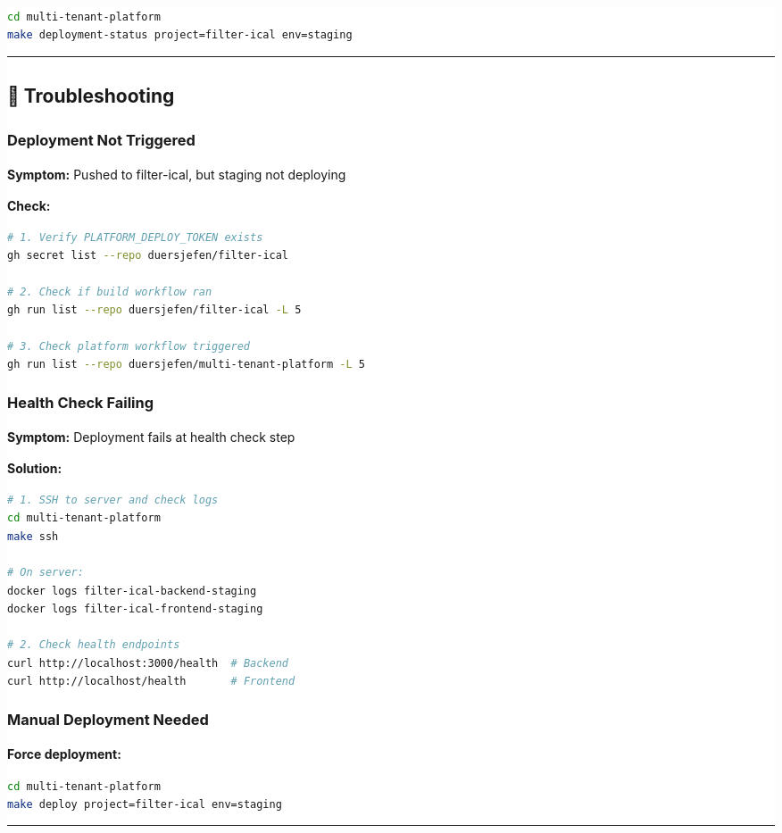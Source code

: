 ```bash
cd multi-tenant-platform
make deployment-status project=filter-ical env=staging
```

---

## 🚨 Troubleshooting

### Deployment Not Triggered

**Symptom:** Pushed to filter-ical, but staging not deploying

**Check:**
```bash
# 1. Verify PLATFORM_DEPLOY_TOKEN exists
gh secret list --repo duersjefen/filter-ical

# 2. Check if build workflow ran
gh run list --repo duersjefen/filter-ical -L 5

# 3. Check platform workflow triggered
gh run list --repo duersjefen/multi-tenant-platform -L 5
```

### Health Check Failing

**Symptom:** Deployment fails at health check step

**Solution:**
```bash
# 1. SSH to server and check logs
cd multi-tenant-platform
make ssh

# On server:
docker logs filter-ical-backend-staging
docker logs filter-ical-frontend-staging

# 2. Check health endpoints
curl http://localhost:3000/health  # Backend
curl http://localhost/health       # Frontend
```

### Manual Deployment Needed

**Force deployment:**
```bash
cd multi-tenant-platform
make deploy project=filter-ical env=staging
```

---
